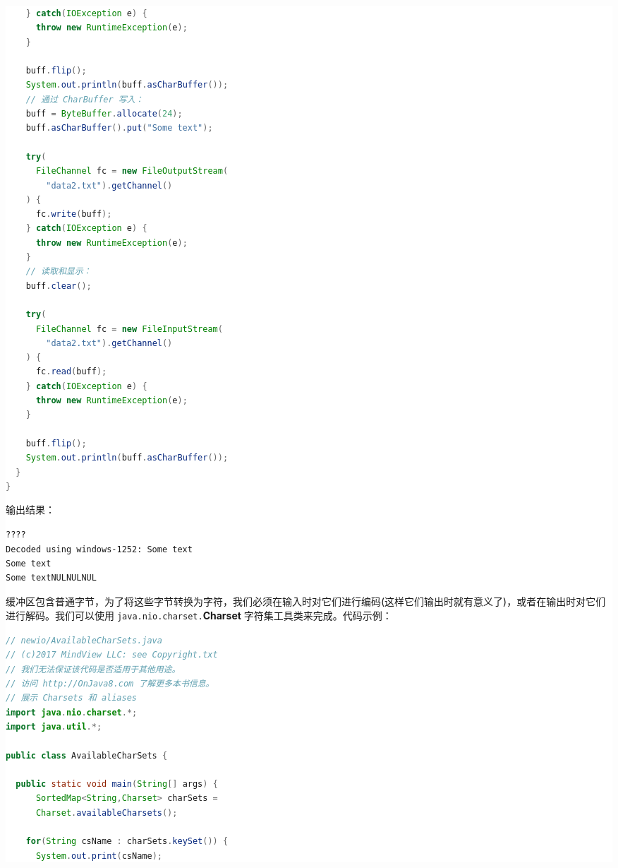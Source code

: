 ```java
    } catch(IOException e) {
      throw new RuntimeException(e);
    }

    buff.flip();
    System.out.println(buff.asCharBuffer());
    // 通过 CharBuffer 写入：
    buff = ByteBuffer.allocate(24);
    buff.asCharBuffer().put("Some text");

    try(
      FileChannel fc = new FileOutputStream(
        "data2.txt").getChannel()
    ) {
      fc.write(buff);
    } catch(IOException e) {
      throw new RuntimeException(e);
    }
    // 读取和显示：
    buff.clear();

    try(
      FileChannel fc = new FileInputStream(
        "data2.txt").getChannel()
    ) {
      fc.read(buff);
    } catch(IOException e) {
      throw new RuntimeException(e);
    }

    buff.flip();
    System.out.println(buff.asCharBuffer());
  }
}
```

输出结果：

```text
????
Decoded using windows-1252: Some text
Some text
Some textNULNULNUL
```

缓冲区包含普通字节，为了将这些字节转换为字符，我们必须在输入时对它们进行编码\(这样它们输出时就有意义了\)，或者在输出时对它们进行解码。我们可以使用 `java.nio.charset.`**Charset** 字符集工具类来完成。代码示例：

```java
// newio/AvailableCharSets.java
// (c)2017 MindView LLC: see Copyright.txt
// 我们无法保证该代码是否适用于其他用途。
// 访问 http://OnJava8.com 了解更多本书信息。
// 展示 Charsets 和 aliases
import java.nio.charset.*;
import java.util.*;

public class AvailableCharSets {

  public static void main(String[] args) {
      SortedMap<String,Charset> charSets =
      Charset.availableCharsets();

    for(String csName : charSets.keySet()) {
      System.out.print(csName);
```